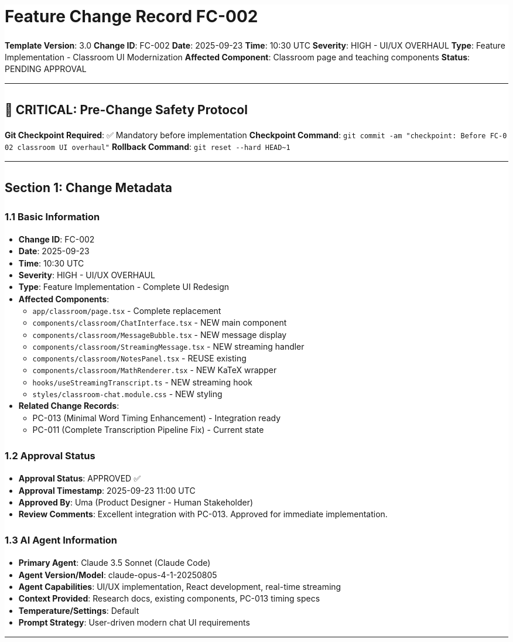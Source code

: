 # Feature Change Record FC-002

**Template Version**: 3.0
**Change ID**: FC-002
**Date**: 2025-09-23
**Time**: 10:30 UTC
**Severity**: HIGH - UI/UX OVERHAUL
**Type**: Feature Implementation - Classroom UI Modernization
**Affected Component**: Classroom page and teaching components
**Status**: PENDING APPROVAL

---

## 🚨 CRITICAL: Pre-Change Safety Protocol

**Git Checkpoint Required**: ✅ Mandatory before implementation
**Checkpoint Command**: `git commit -am "checkpoint: Before FC-002 classroom UI overhaul"`
**Rollback Command**: `git reset --hard HEAD~1`

---

## Section 1: Change Metadata

### 1.1 Basic Information
- **Change ID**: FC-002
- **Date**: 2025-09-23
- **Time**: 10:30 UTC
- **Severity**: HIGH - UI/UX OVERHAUL
- **Type**: Feature Implementation - Complete UI Redesign
- **Affected Components**:
  - `app/classroom/page.tsx` - Complete replacement
  - `components/classroom/ChatInterface.tsx` - NEW main component
  - `components/classroom/MessageBubble.tsx` - NEW message display
  - `components/classroom/StreamingMessage.tsx` - NEW streaming handler
  - `components/classroom/NotesPanel.tsx` - REUSE existing
  - `components/classroom/MathRenderer.tsx` - NEW KaTeX wrapper
  - `hooks/useStreamingTranscript.ts` - NEW streaming hook
  - `styles/classroom-chat.module.css` - NEW styling
- **Related Change Records**:
  - PC-013 (Minimal Word Timing Enhancement) - Integration ready
  - PC-011 (Complete Transcription Pipeline Fix) - Current state

### 1.2 Approval Status
- **Approval Status**: APPROVED ✅
- **Approval Timestamp**: 2025-09-23 11:00 UTC
- **Approved By**: Uma (Product Designer - Human Stakeholder)
- **Review Comments**: Excellent integration with PC-013. Approved for immediate implementation.

### 1.3 AI Agent Information
- **Primary Agent**: Claude 3.5 Sonnet (Claude Code)
- **Agent Version/Model**: claude-opus-4-1-20250805
- **Agent Capabilities**: UI/UX implementation, React development, real-time streaming
- **Context Provided**: Research docs, existing components, PC-013 timing specs
- **Temperature/Settings**: Default
- **Prompt Strategy**: User-driven modern chat UI requirements

---